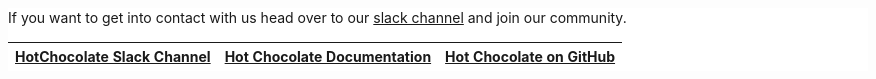 If you want to get into contact with us head over to our [slack channel](https://join.slack.com/t/hotchocolategraphql/shared_invite/enQtNTA4NjA0ODYwOTQ0LTViMzA2MTM4OWYwYjIxYzViYmM0YmZhYjdiNzBjOTg2ZmU1YmMwNDZiYjUyZWZlMzNiMTk1OWUxNWZhMzQwY2Q) and join our community.

| [HotChocolate Slack Channel](https://join.slack.com/t/hotchocolategraphql/shared_invite/enQtNTA4NjA0ODYwOTQ0LTViMzA2MTM4OWYwYjIxYzViYmM0YmZhYjdiNzBjOTg2ZmU1YmMwNDZiYjUyZWZlMzNiMTk1OWUxNWZhMzQwY2Q) | [Hot Chocolate Documentation](https://hotchocolate.io) | [Hot Chocolate on GitHub](https://github.com/ChilliCream/hotchocolate) |
| ---------------------------------------------------------------------------------------------------------------------------------------------------------------------------------------------------- | ------------------------------------------------------ | ---------------------------------------------------------------------- |


[hot chocolate]: https://hotchocolate.io
[hot chocolate source code]: https://github.com/ChilliCream/hotchocolate
